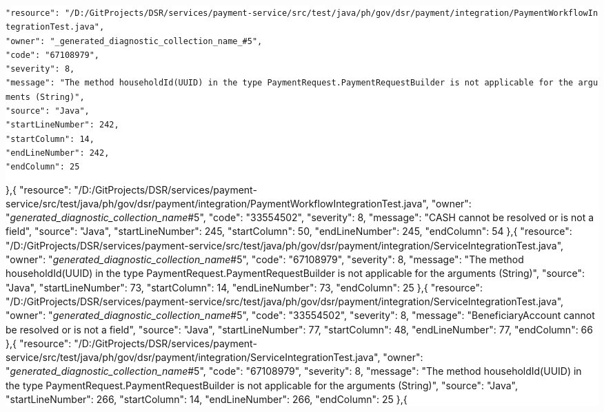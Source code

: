 	"resource": "/D:/GitProjects/DSR/services/payment-service/src/test/java/ph/gov/dsr/payment/integration/PaymentWorkflowIntegrationTest.java",
	"owner": "_generated_diagnostic_collection_name_#5",
	"code": "67108979",
	"severity": 8,
	"message": "The method householdId(UUID) in the type PaymentRequest.PaymentRequestBuilder is not applicable for the arguments (String)",
	"source": "Java",
	"startLineNumber": 242,
	"startColumn": 14,
	"endLineNumber": 242,
	"endColumn": 25
},{
	"resource": "/D:/GitProjects/DSR/services/payment-service/src/test/java/ph/gov/dsr/payment/integration/PaymentWorkflowIntegrationTest.java",
	"owner": "_generated_diagnostic_collection_name_#5",
	"code": "33554502",
	"severity": 8,
	"message": "CASH cannot be resolved or is not a field",
	"source": "Java",
	"startLineNumber": 245,
	"startColumn": 50,
	"endLineNumber": 245,
	"endColumn": 54
},{
	"resource": "/D:/GitProjects/DSR/services/payment-service/src/test/java/ph/gov/dsr/payment/integration/ServiceIntegrationTest.java",
	"owner": "_generated_diagnostic_collection_name_#5",
	"code": "67108979",
	"severity": 8,
	"message": "The method householdId(UUID) in the type PaymentRequest.PaymentRequestBuilder is not applicable for the arguments (String)",
	"source": "Java",
	"startLineNumber": 73,
	"startColumn": 14,
	"endLineNumber": 73,
	"endColumn": 25
},{
	"resource": "/D:/GitProjects/DSR/services/payment-service/src/test/java/ph/gov/dsr/payment/integration/ServiceIntegrationTest.java",
	"owner": "_generated_diagnostic_collection_name_#5",
	"code": "33554502",
	"severity": 8,
	"message": "BeneficiaryAccount cannot be resolved or is not a field",
	"source": "Java",
	"startLineNumber": 77,
	"startColumn": 48,
	"endLineNumber": 77,
	"endColumn": 66
},{
	"resource": "/D:/GitProjects/DSR/services/payment-service/src/test/java/ph/gov/dsr/payment/integration/ServiceIntegrationTest.java",
	"owner": "_generated_diagnostic_collection_name_#5",
	"code": "67108979",
	"severity": 8,
	"message": "The method householdId(UUID) in the type PaymentRequest.PaymentRequestBuilder is not applicable for the arguments (String)",
	"source": "Java",
	"startLineNumber": 266,
	"startColumn": 14,
	"endLineNumber": 266,
	"endColumn": 25
},{